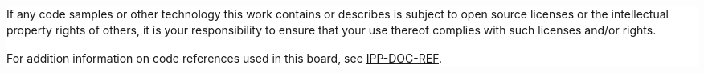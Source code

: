If any code samples or other technology this work contains or describes is subject to open source licenses or the intellectual property rights of others, it is your responsibility to ensure that your use thereof complies with such licenses and/or rights.

For addition information on code references used in this board, see [IPP-DOC-REF](https://github.com/programming-in-python/ipp-exercise-tasks/issues/4).
